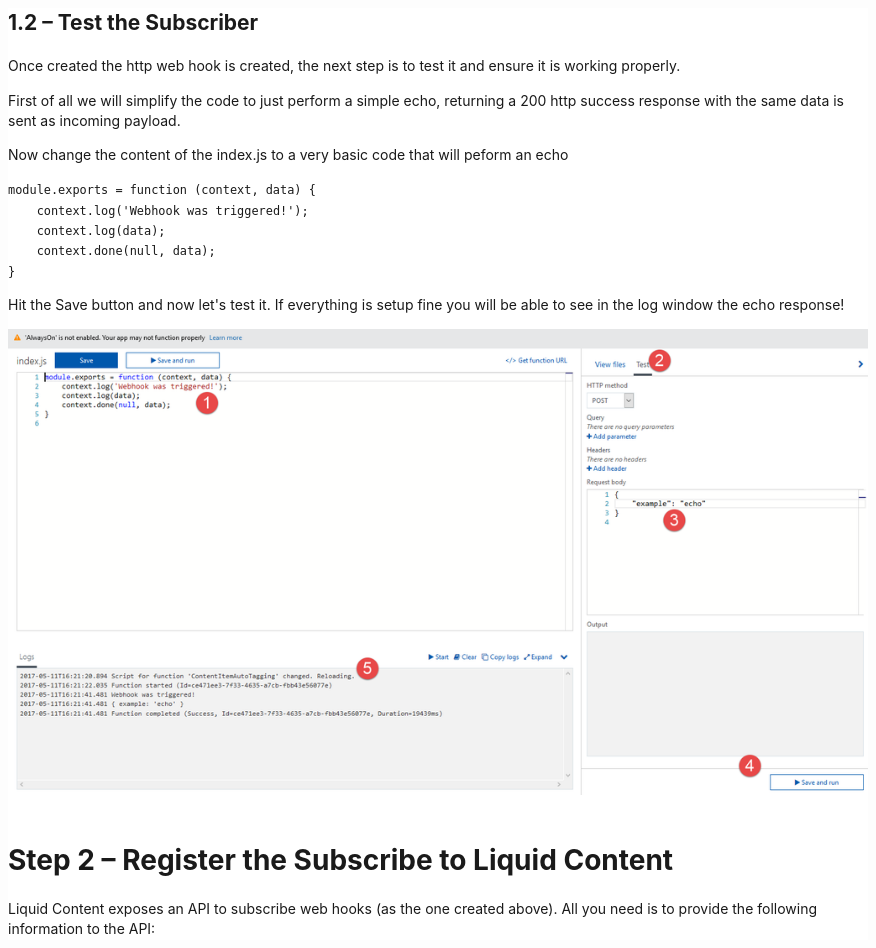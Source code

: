
## 1.2 – Test the Subscriber

Once created the http web hook is created, the next step is to test it and ensure it is working properly. 

First of all we will simplify the code to just perform a simple echo, returning a 200 http success response with the same data is sent as incoming payload.

Now change the content of the index.js to a very basic code that will peform an echo

```
module.exports = function (context, data) {
    context.log('Webhook was triggered!');
    context.log(data);
    context.done(null, data);
}    
```

Hit the Save button and now let's test it. If everything is setup fine you will be able to see in the log window the echo response!

![Test](docs/images/11-Test.png)


# Step 2 – Register the Subscribe to Liquid Content

Liquid Content exposes an API to subscribe web hooks (as the one created above). All you need is to provide the following information to the API:
